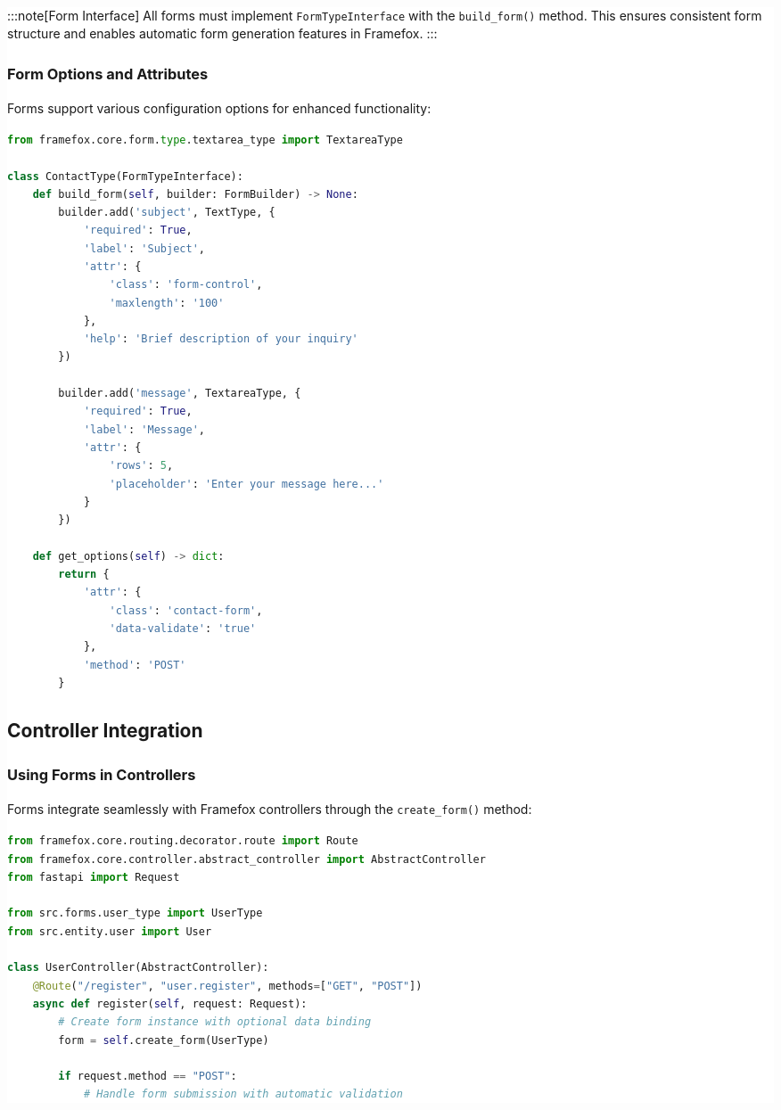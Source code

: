:::note[Form Interface]
All forms must implement `FormTypeInterface` with the `build_form()` method. This ensures consistent form structure and enables automatic form generation features in Framefox.
:::

### Form Options and Attributes

Forms support various configuration options for enhanced functionality:

```python title="src/forms/contact_type.py"
from framefox.core.form.type.textarea_type import TextareaType

class ContactType(FormTypeInterface):
    def build_form(self, builder: FormBuilder) -> None:
        builder.add('subject', TextType, {
            'required': True,
            'label': 'Subject',
            'attr': {
                'class': 'form-control',
                'maxlength': '100'
            },
            'help': 'Brief description of your inquiry'
        })
        
        builder.add('message', TextareaType, {
            'required': True,
            'label': 'Message',
            'attr': {
                'rows': 5,
                'placeholder': 'Enter your message here...'
            }
        })
        
    def get_options(self) -> dict:
        return {
            'attr': {
                'class': 'contact-form',
                'data-validate': 'true'
            },
            'method': 'POST'
        }
```

## Controller Integration

### Using Forms in Controllers

Forms integrate seamlessly with Framefox controllers through the `create_form()` method:

```python title="src/controllers/user_controller.py"
from framefox.core.routing.decorator.route import Route
from framefox.core.controller.abstract_controller import AbstractController
from fastapi import Request

from src.forms.user_type import UserType
from src.entity.user import User

class UserController(AbstractController):
    @Route("/register", "user.register", methods=["GET", "POST"])
    async def register(self, request: Request):
        # Create form instance with optional data binding
        form = self.create_form(UserType)
        
        if request.method == "POST":
            # Handle form submission with automatic validation
```